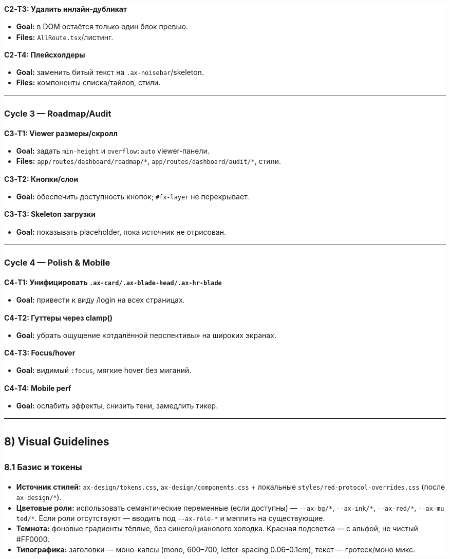 **C2‑T3: Удалить инлайн‑дубликат**

* **Goal:** в DOM остаётся только один блок превью.
* **Files:** `AllRoute.tsx`/листинг.

**C2‑T4: Плейсхолдеры**

* **Goal:** заменить битый текст на `.ax-noisebar`/skeleton.
* **Files:** компоненты списка/тайлов, стили.

---

### Cycle 3 — Roadmap/Audit

**C3‑T1: Viewer размеры/скролл**

* **Goal:** задать `min-height` и `overflow:auto` viewer‑панели.
* **Files:** `app/routes/dashboard/roadmap/*`, `app/routes/dashboard/audit/*`, стили.

**C3‑T2: Кнопки/слои**

* **Goal:** обеспечить доступность кнопок; `#fx-layer` не перекрывает.

**C3‑T3: Skeleton загрузки**

* **Goal:** показывать placeholder, пока источник не отрисован.

---

### Cycle 4 — Polish & Mobile

**C4‑T1: Унифицировать `.ax-card/.ax-blade-head/.ax-hr-blade`**

* **Goal:** привести к виду /login на всех страницах.

**C4‑T2: Гуттеры через clamp()**

* **Goal:** убрать ощущение «отдалённой перспективы» на широких экранах.

**C4‑T3: Focus/hover**

* **Goal:** видимый `:focus`, мягкие hover без миганий.

**C4‑T4: Mobile perf**

* **Goal:** ослабить эффекты, снизить тени, замедлить тикер.

---


## 8) Visual Guidelines 

### 8.1 Базис и токены

* **Источник стилей:** `ax-design/tokens.css`, `ax-design/components.css` + локальные `styles/red-protocol-overrides.css` (после `ax-design/*`).
* **Цветовые роли:** использовать семантические переменные (если доступны) — `--ax-bg/*`, `--ax-ink/*`, `--ax-red/*`, `--ax-muted/*`. Если роли отсутствуют — вводить под `--ax-role-*` и мэппить на существующие.
* **Темнота:** фоновые градиенты тёплые, без синего/цианового холодка. Красная подсветка — с альфой, не чистый #FF0000.
* **Типографика:** заголовки — моно-капсы (mono, 600–700, letter-spacing 0.06–0.1em), текст — гротеск/моно микс.
